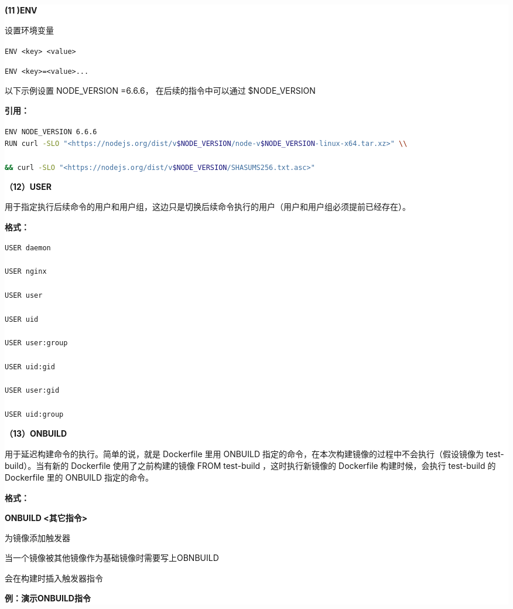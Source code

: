 **(11 )ENV**

设置环境变量

``ENV <key> <value>``

``ENV <key>=<value>...``

以下示例设置 NODE_VERSION =6.6.6， 在后续的指令中可以通过 $NODE_VERSION

**引用：**

```bash
ENV NODE_VERSION 6.6.6
RUN curl -SLO "<https://nodejs.org/dist/v$NODE_VERSION/node-v$NODE_VERSION-linux-x64.tar.xz>" \\

&& curl -SLO "<https://nodejs.org/dist/v$NODE_VERSION/SHASUMS256.txt.asc>"
```

**（12）USER**

用于指定执行后续命令的用户和用户组，这边只是切换后续命令执行的用户（用户和用户组必须提前已经存在）。

**格式：**

```**USER <用户名>[:<用户组>]**
USER daemon

USER nginx

USER user

USER uid

USER user:group

USER uid:gid

USER user:gid

USER uid:group
```

**（13）ONBUILD**

用于延迟构建命令的执行。简单的说，就是 Dockerfile 里用 ONBUILD 指定的命令，在本次构建镜像的过程中不会执行（假设镜像为 test-build）。当有新的 Dockerfile 使用了之前构建的镜像 FROM test-build ，这时执行新镜像的 Dockerfile 构建时候，会执行 test-build 的 Dockerfile 里的 ONBUILD 指定的命令。

**格式：**

**ONBUILD <其它指令>**

为镜像添加触发器

当一个镜像被其他镜像作为基础镜像时需要写上OBNBUILD

会在构建时插入触发器指令

**例：演示ONBUILD指令**
